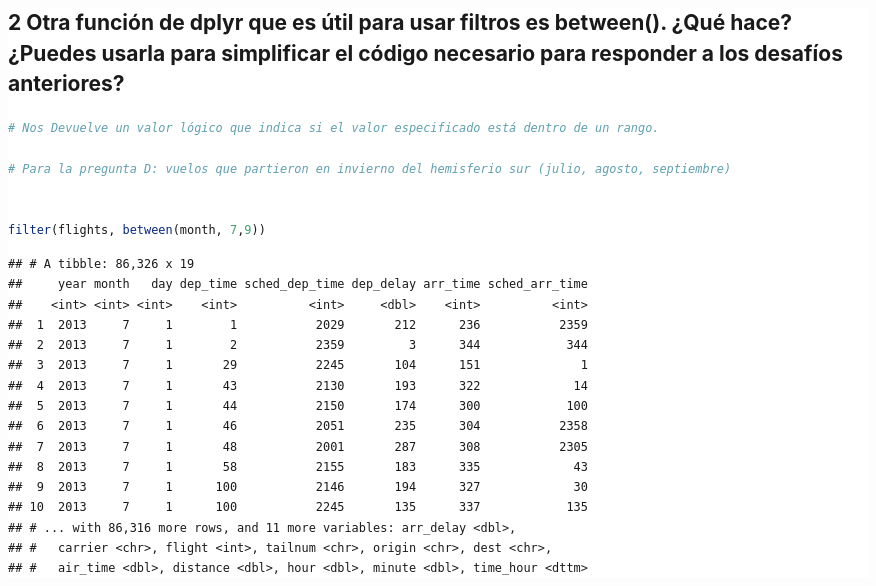 ## 2 Otra función de dplyr que es útil para usar filtros es between(). ¿Qué hace? ¿Puedes usarla para simplificar el código necesario para responder a los desafíos anteriores?

``` r
# Nos Devuelve un valor lógico que indica si el valor especificado está dentro de un rango.

# Para la pregunta D: vuelos que partieron en invierno del hemisferio sur (julio, agosto, septiembre)


filter(flights, between(month, 7,9))
```

    ## # A tibble: 86,326 x 19
    ##     year month   day dep_time sched_dep_time dep_delay arr_time sched_arr_time
    ##    <int> <int> <int>    <int>          <int>     <dbl>    <int>          <int>
    ##  1  2013     7     1        1           2029       212      236           2359
    ##  2  2013     7     1        2           2359         3      344            344
    ##  3  2013     7     1       29           2245       104      151              1
    ##  4  2013     7     1       43           2130       193      322             14
    ##  5  2013     7     1       44           2150       174      300            100
    ##  6  2013     7     1       46           2051       235      304           2358
    ##  7  2013     7     1       48           2001       287      308           2305
    ##  8  2013     7     1       58           2155       183      335             43
    ##  9  2013     7     1      100           2146       194      327             30
    ## 10  2013     7     1      100           2245       135      337            135
    ## # ... with 86,316 more rows, and 11 more variables: arr_delay <dbl>,
    ## #   carrier <chr>, flight <int>, tailnum <chr>, origin <chr>, dest <chr>,
    ## #   air_time <dbl>, distance <dbl>, hour <dbl>, minute <dbl>, time_hour <dttm>
